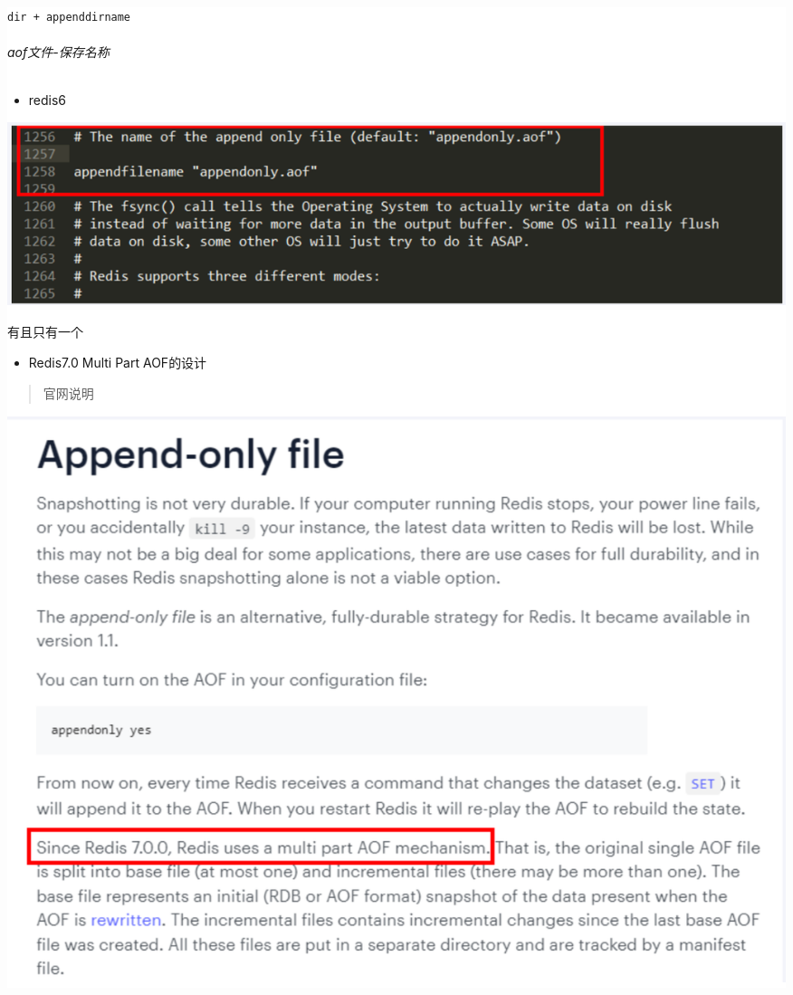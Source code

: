 
`dir + appenddirname`

###### aof文件-保存名称

- redis6

![](./images/2023-03-30-15-11-41-image.png)

有且只有一个

- Redis7.0 Multi Part AOF的设计

> 官网说明

![](./images/2023-03-30-15-12-31-image.png)
